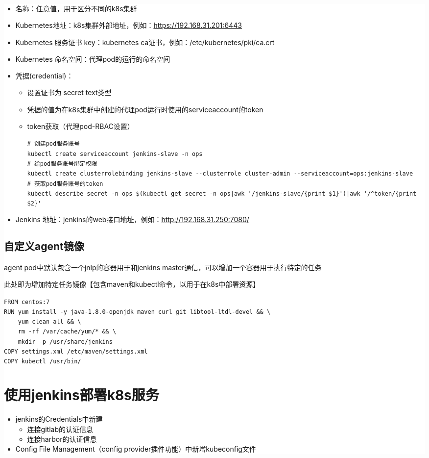 * 名称：任意值，用于区分不同的k8s集群

* Kubernetes地址：k8s集群外部地址，例如：https://192.168.31.201:6443

* Kubernetes 服务证书 key：kubernetes ca证书，例如：/etc/kubernetes/pki/ca.crt

* Kubernetes 命名空间：代理pod的运行的命名空间

* 凭据(credential)：

  * 设置证书为 secret text类型

  * 凭据的值为在k8s集群中创建的代理pod运行时使用的serviceaccount的token

  * token获取（代理pod-RBAC设置）

    ```
    # 创建pod服务账号
    kubectl create serviceaccount jenkins-slave -n ops 
    # 给pod服务账号绑定权限
    kubectl create clusterrolebinding jenkins-slave --clusterrole cluster-admin --serviceaccount=ops:jenkins-slave 
    # 获取pod服务账号的token
    kubectl describe secret -n ops $(kubectl get secret -n ops|awk '/jenkins-slave/{print $1}')|awk '/^token/{print $2}'
    ```

* Jenkins 地址：jenkins的web接口地址，例如：http://192.168.31.250:7080/

## 自定义agent镜像

agent pod中默认包含一个jnlp的容器用于和jenkins master通信，可以增加一个容器用于执行特定的任务 

此处即为增加特定任务镜像【包含maven和kubectl命令，以用于在k8s中部署资源】

```
FROM centos:7
RUN yum install -y java-1.8.0-openjdk maven curl git libtool-ltdl-devel && \ 
    yum clean all && \
    rm -rf /var/cache/yum/* && \
    mkdir -p /usr/share/jenkins
COPY settings.xml /etc/maven/settings.xml
COPY kubectl /usr/bin/
```

# 使用jenkins部署k8s服务

* jenkins的Credentials中新建
  * 连接gitlab的认证信息
  * 连接harbor的认证信息
* Config File Management（config provider插件功能）中新增kubeconfig文件
